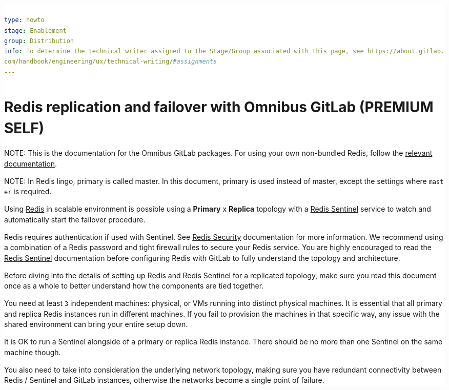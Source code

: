 ```yaml
---
type: howto
stage: Enablement
group: Distribution
info: To determine the technical writer assigned to the Stage/Group associated with this page, see https://about.gitlab.com/handbook/engineering/ux/technical-writing/#assignments
---
```


# Redis replication and failover with Omnibus GitLab **(PREMIUM SELF)**

NOTE:
This is the documentation for the Omnibus GitLab packages. For using your own
non-bundled Redis, follow the [relevant documentation](replication_and_failover_external.md).

NOTE:
In Redis lingo, primary is called master. In this document, primary is used
instead of master, except the settings where `master` is required.

Using [Redis](https://redis.io/) in scalable environment is possible using a **Primary** x **Replica**
topology with a [Redis Sentinel](https://redis.io/topics/sentinel) service to watch and automatically
start the failover procedure.

Redis requires authentication if used with Sentinel. See
[Redis Security](https://redis.io/topics/security) documentation for more
information. We recommend using a combination of a Redis password and tight
firewall rules to secure your Redis service.
You are highly encouraged to read the [Redis Sentinel](https://redis.io/topics/sentinel) documentation
before configuring Redis with GitLab to fully understand the topology and
architecture.

Before diving into the details of setting up Redis and Redis Sentinel for a
replicated topology, make sure you read this document once as a whole to better
understand how the components are tied together.

You need at least `3` independent machines: physical, or VMs running into
distinct physical machines. It is essential that all primary and replica Redis
instances run in different machines. If you fail to provision the machines in
that specific way, any issue with the shared environment can bring your entire
setup down.

It is OK to run a Sentinel alongside of a primary or replica Redis instance.
There should be no more than one Sentinel on the same machine though.

You also need to take into consideration the underlying network topology,
making sure you have redundant connectivity between Redis / Sentinel and
GitLab instances, otherwise the networks become a single point of
failure.
